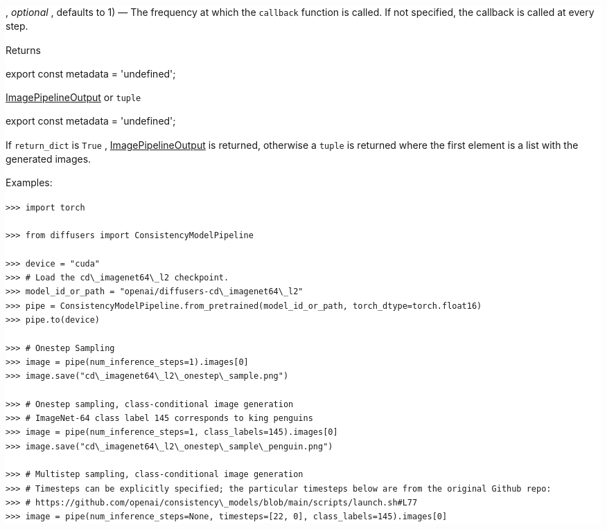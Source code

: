  ,
 *optional* 
 , defaults to 1) —
The frequency at which the
 `callback` 
 function is called. If not specified, the callback is called at
every step.




 Returns
 




 export const metadata = 'undefined';
 

[ImagePipelineOutput](/docs/diffusers/v0.23.0/en/api/pipelines/ddim#diffusers.ImagePipelineOutput) 
 or
 `tuple` 




 export const metadata = 'undefined';
 




 If
 `return_dict` 
 is
 `True` 
 ,
 [ImagePipelineOutput](/docs/diffusers/v0.23.0/en/api/pipelines/ddim#diffusers.ImagePipelineOutput) 
 is returned, otherwise a
 `tuple` 
 is
returned where the first element is a list with the generated images.
 


 Examples:
 



```
>>> import torch

>>> from diffusers import ConsistencyModelPipeline

>>> device = "cuda"
>>> # Load the cd\_imagenet64\_l2 checkpoint.
>>> model_id_or_path = "openai/diffusers-cd\_imagenet64\_l2"
>>> pipe = ConsistencyModelPipeline.from_pretrained(model_id_or_path, torch_dtype=torch.float16)
>>> pipe.to(device)

>>> # Onestep Sampling
>>> image = pipe(num_inference_steps=1).images[0]
>>> image.save("cd\_imagenet64\_l2\_onestep\_sample.png")

>>> # Onestep sampling, class-conditional image generation
>>> # ImageNet-64 class label 145 corresponds to king penguins
>>> image = pipe(num_inference_steps=1, class_labels=145).images[0]
>>> image.save("cd\_imagenet64\_l2\_onestep\_sample\_penguin.png")

>>> # Multistep sampling, class-conditional image generation
>>> # Timesteps can be explicitly specified; the particular timesteps below are from the original Github repo:
>>> # https://github.com/openai/consistency\_models/blob/main/scripts/launch.sh#L77
>>> image = pipe(num_inference_steps=None, timesteps=[22, 0], class_labels=145).images[0]
```